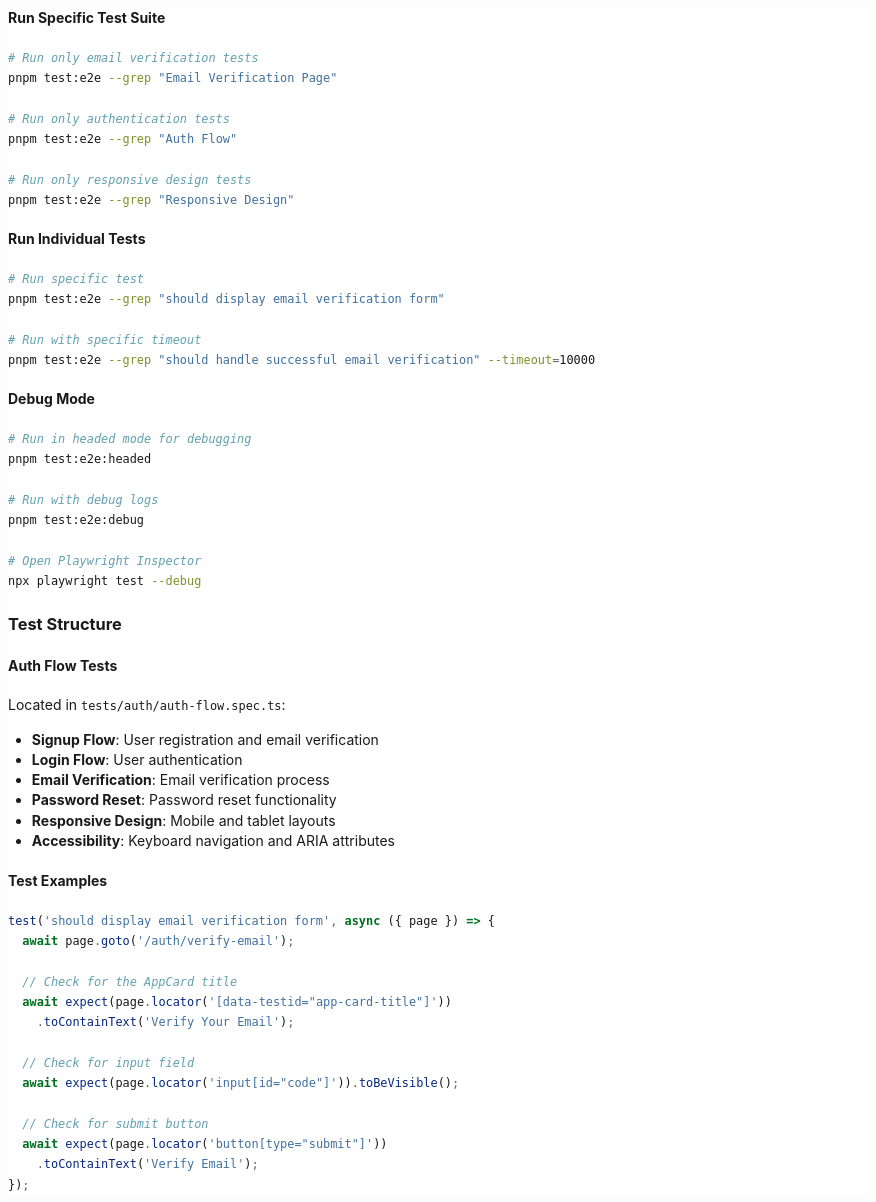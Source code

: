 #### Run Specific Test Suite
```bash
# Run only email verification tests
pnpm test:e2e --grep "Email Verification Page"

# Run only authentication tests
pnpm test:e2e --grep "Auth Flow"

# Run only responsive design tests
pnpm test:e2e --grep "Responsive Design"
```

#### Run Individual Tests
```bash
# Run specific test
pnpm test:e2e --grep "should display email verification form"

# Run with specific timeout
pnpm test:e2e --grep "should handle successful email verification" --timeout=10000
```

#### Debug Mode
```bash
# Run in headed mode for debugging
pnpm test:e2e:headed

# Run with debug logs
pnpm test:e2e:debug

# Open Playwright Inspector
npx playwright test --debug
```

### Test Structure

#### Auth Flow Tests
Located in `tests/auth/auth-flow.spec.ts`:

- **Signup Flow**: User registration and email verification
- **Login Flow**: User authentication
- **Email Verification**: Email verification process
- **Password Reset**: Password reset functionality
- **Responsive Design**: Mobile and tablet layouts
- **Accessibility**: Keyboard navigation and ARIA attributes

#### Test Examples

```typescript
test('should display email verification form', async ({ page }) => {
  await page.goto('/auth/verify-email');
  
  // Check for the AppCard title
  await expect(page.locator('[data-testid="app-card-title"]'))
    .toContainText('Verify Your Email');
  
  // Check for input field
  await expect(page.locator('input[id="code"]')).toBeVisible();
  
  // Check for submit button
  await expect(page.locator('button[type="submit"]'))
    .toContainText('Verify Email');
});
```

